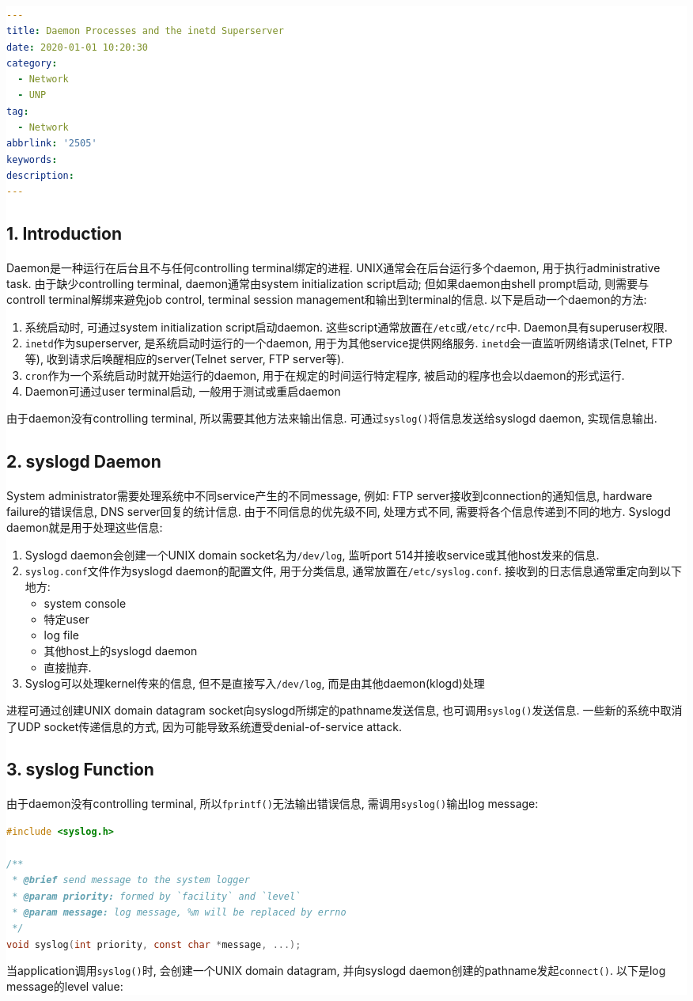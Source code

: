 ```yaml
---
title: Daemon Processes and the inetd Superserver
date: 2020-01-01 10:20:30
category:
  - Network
  - UNP
tag:
  - Network
abbrlink: '2505'
keywords:
description:
---
```


## 1. Introduction
Daemon是一种运行在后台且不与任何controlling terminal绑定的进程. UNIX通常会在后台运行多个daemon, 用于执行administrative task. 由于缺少controlling terminal, daemon通常由system initialization script启动; 但如果daemon由shell prompt启动, 则需要与controll terminal解绑来避免job control, terminal session management和输出到terminal的信息.
以下是启动一个daemon的方法:
1. 系统启动时, 可通过system initialization script启动daemon. 这些script通常放置在`/etc`或`/etc/rc`中. Daemon具有superuser权限. 
2. `inetd`作为superserver, 是系统启动时运行的一个daemon, 用于为其他service提供网络服务. `inetd`会一直监听网络请求(Telnet, FTP等), 收到请求后唤醒相应的server(Telnet server, FTP server等).
3. `cron`作为一个系统启动时就开始运行的daemon, 用于在规定的时间运行特定程序, 被启动的程序也会以daemon的形式运行.
4. Daemon可通过user terminal启动, 一般用于测试或重启daemon

由于daemon没有controlling terminal, 所以需要其他方法来输出信息. 可通过`syslog()`将信息发送给syslogd daemon, 实现信息输出. 


## 2. syslogd Daemon
System administrator需要处理系统中不同service产生的不同message, 例如: FTP server接收到connection的通知信息, hardware failure的错误信息, DNS server回复的统计信息. 由于不同信息的优先级不同, 处理方式不同, 需要将各个信息传递到不同的地方. Syslogd daemon就是用于处理这些信息:
1. Syslogd daemon会创建一个UNIX domain socket名为`/dev/log`, 监听port 514并接收service或其他host发来的信息. 
2. `syslog.conf`文件作为syslogd daemon的配置文件, 用于分类信息, 通常放置在`/etc/syslog.conf`. 接收到的日志信息通常重定向到以下地方:
    * system console
    * 特定user
    * log file
    * 其他host上的syslogd daemon
    * 直接抛弃.
3. Syslog可以处理kernel传来的信息, 但不是直接写入`/dev/log`, 而是由其他daemon(klogd)处理

进程可通过创建UNIX domain datagram socket向syslogd所绑定的pathname发送信息, 也可调用`syslog()`发送信息. 一些新的系统中取消了UDP socket传递信息的方式, 因为可能导致系统遭受denial-of-service attack.


## 3. syslog Function
由于daemon没有controlling terminal, 所以`fprintf()`无法输出错误信息, 需调用`syslog()`输出log message:
```c
#include <syslog.h>

/**
 * @brief send message to the system logger
 * @param priority: formed by `facility` and `level`
 * @param message: log message, %m will be replaced by errno
 */
void syslog(int priority, const char *message, ...);
```
当application调用`syslog()`时, 会创建一个UNIX domain datagram, 并向syslogd daemon创建的pathname发起`connect()`. 以下是log message的level value:

